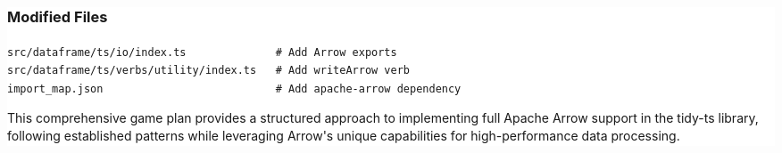 ### Modified Files
```
src/dataframe/ts/io/index.ts              # Add Arrow exports
src/dataframe/ts/verbs/utility/index.ts   # Add writeArrow verb
import_map.json                           # Add apache-arrow dependency
```

This comprehensive game plan provides a structured approach to implementing full Apache Arrow support in the tidy-ts library, following established patterns while leveraging Arrow's unique capabilities for high-performance data processing.